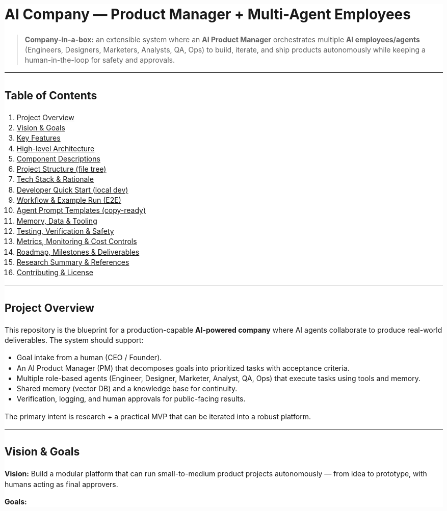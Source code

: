 # AI Company — Product Manager + Multi-Agent Employees

> **Company-in-a-box:** an extensible system where an **AI Product Manager** orchestrates multiple **AI employees/agents** (Engineers, Designers, Marketers, Analysts, QA, Ops) to build, iterate, and ship products autonomously while keeping a human-in-the-loop for safety and approvals.

---

## Table of Contents

1. [Project Overview](#project-overview)
2. [Vision & Goals](#vision--goals)
3. [Key Features](#key-features)
4. [High-level Architecture](#high-level-architecture)
5. [Component Descriptions](#component-descriptions)
6. [Project Structure (file tree)](#project-structure-file-tree)
7. [Tech Stack & Rationale](#tech-stack--rationale)
8. [Developer Quick Start (local dev)](#developer-quick-start-local-dev)
9. [Workflow & Example Run (E2E)](#workflow--example-run-e2e)
10. [Agent Prompt Templates (copy-ready)](#agent-prompt-templates-copy-ready)
11. [Memory, Data & Tooling](#memory-data--tooling)
12. [Testing, Verification & Safety](#testing-verification--safety)
13. [Metrics, Monitoring & Cost Controls](#metrics-monitoring--cost-controls)
14. [Roadmap, Milestones & Deliverables](#roadmap-milestones--deliverables)
15. [Research Summary & References](#research-summary--references)
16. [Contributing & License](#contributing--license)

---

## Project Overview

This repository is the blueprint for a production-capable **AI-powered company** where AI agents collaborate to produce real-world deliverables. The system should support:

* Goal intake from a human (CEO / Founder).
* An AI Product Manager (PM) that decomposes goals into prioritized tasks with acceptance criteria.
* Multiple role-based agents (Engineer, Designer, Marketer, Analyst, QA, Ops) that execute tasks using tools and memory.
* Shared memory (vector DB) and a knowledge base for continuity.
* Verification, logging, and human approvals for public-facing results.

The primary intent is research + a practical MVP that can be iterated into a robust platform.

---

## Vision & Goals

**Vision:** Build a modular platform that can run small-to-medium product projects autonomously — from idea to prototype, with humans acting as final approvers.

**Goals:**
